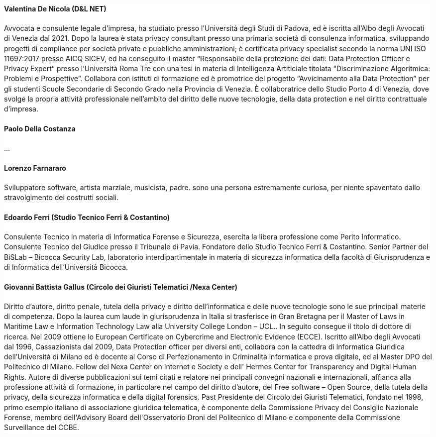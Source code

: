 

#### <a name="denicola"></a> Valentina De Nicola (D&L NET)

Avvocata e consulente legale d’impresa, ha studiato presso l’Università degli Studi di Padova, ed è iscritta all’Albo degli Avvocati di Venezia dal 2021.&#13;&#10;Dopo la laurea è stata privacy consultant presso una primaria società di consulenza informatica, sviluppando progetti di compliance per società private e pubbliche amministrazioni; è certificata privacy specialist secondo la norma UNI ISO 11697:2017 presso AICQ SICEV, ed ha conseguito il master “Responsabile della protezione dei dati: Data Protection Officer e Privacy Expert” presso l’Università Roma Tre con una tesi in materia di Intelligenza Artiticiale titolata “Discriminazione Algoritmica: Problemi e Prospettive”.&#13;&#10;Collabora con istituti di formazione ed è promotrice del progetto “Avvicinamento alla Data Protection” per gli studenti Scuole Secondarie di Secondo Grado nella Provincia di Venezia.&#13;&#10;È collaboratrice dello Studio Porto 4 di Venezia, dove svolge la propria attività professionale nell’ambito del diritto delle nuove tecnologie, della data protection e nel diritto contrattuale d’impresa.



#### <a name="dellacostanza"></a> Paolo Della Costanza 

...



#### <a name="farnararo"></a> Lorenzo Farnararo 

Sviluppatore software, artista marziale, musicista, padre. &#13;&#10;&#13;&#10;sono una persona estremamente curiosa, per niente spaventato dallo stravolgimento dei costrutti sociali.



#### <a name="ferri"></a> Edoardo Ferri (Studio Tecnico Ferri & Costantino)

Consulente Tecnico in materia di Informatica Forense e Sicurezza, esercita la libera professione come Perito Informatico. Consulente Tecnico del Giudice presso il Tribunale di Pavia. Fondatore dello Studio Tecnico Ferri & Costantino. Senior Partner del BiSLab – Bicocca Security Lab, laboratorio interdipartimentale in materia di sicurezza informatica della facoltà di Giurisprudenza e di Informatica dell’Università Bicocca.



#### <a name="gallus"></a> Giovanni Battista Gallus (Circolo dei Giuristi Telematici /Nexa Center)

Diritto d’autore, diritto penale, tutela della privacy e diritto dell’informatica e delle nuove tecnologie sono le sue principali materie di competenza. Dopo la laurea cum laude in giurisprudenza in Italia si trasferisce in Gran Bretagna per il Master of Laws in Maritime Law e Information Technology Law alla University College London – UCL.. In seguito consegue il titolo di dottore di ricerca. Nel 2009 ottiene lo European Certificate on Cybercrime and Electronic Evidence (ECCE). Iscritto all’Albo degli Avvocati dal 1996, Cassazionista dal 2009, Data Protection officer per diversi enti, collabora con la cattedra di Informatica Giuridica dell’Università di Milano ed è docente al Corso di Perfezionamento in Criminalità informatica e prova digitale, ed al Master DPO del Politecnico di Milano. Fellow del Nexa Center on Internet e Society e dell' Hermes Center for Transparency and Digital Human Rights. Autore di diverse pubblicazioni sui temi citati e relatore nei principali convegni nazionali e internazionali, affianca alla professione attività di formazione, in particolare nel campo del diritto d’autore, del Free software – Open Source, della tutela della privacy, della sicurezza informatica e della digital forensics. Past Presidente del Circolo dei Giuristi Telematici, fondato nel 1998, primo esempio italiano di associazione giuridica telematica, è componente della Commissione Privacy del Consiglio Nazionale Forense, membro dell'Advisory Board dell'Osservatorio Droni del Politecnico di Milano e componente della Commissione Surveillance del CCBE.

